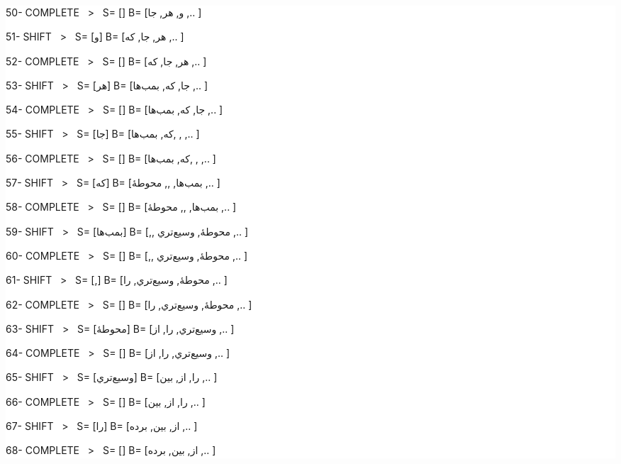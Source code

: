 

50- COMPLETE&nbsp;&nbsp;&nbsp;>&nbsp;&nbsp;&nbsp;S= []   B= [و, هر, جا ,.. ]



51- SHIFT&nbsp;&nbsp;&nbsp;>&nbsp;&nbsp;&nbsp;S= [و]   B= [هر, جا, که ,.. ]



52- COMPLETE&nbsp;&nbsp;&nbsp;>&nbsp;&nbsp;&nbsp;S= []   B= [هر, جا, که ,.. ]



53- SHIFT&nbsp;&nbsp;&nbsp;>&nbsp;&nbsp;&nbsp;S= [هر]   B= [جا, که, بمب‌ها ,.. ]



54- COMPLETE&nbsp;&nbsp;&nbsp;>&nbsp;&nbsp;&nbsp;S= []   B= [جا, که, بمب‌ها ,.. ]



55- SHIFT&nbsp;&nbsp;&nbsp;>&nbsp;&nbsp;&nbsp;S= [جا]   B= [که, بمب‌ها, , ,.. ]



56- COMPLETE&nbsp;&nbsp;&nbsp;>&nbsp;&nbsp;&nbsp;S= []   B= [که, بمب‌ها, , ,.. ]



57- SHIFT&nbsp;&nbsp;&nbsp;>&nbsp;&nbsp;&nbsp;S= [که]   B= [بمب‌ها, ,, محوطهٔ ,.. ]



58- COMPLETE&nbsp;&nbsp;&nbsp;>&nbsp;&nbsp;&nbsp;S= []   B= [بمب‌ها, ,, محوطهٔ ,.. ]



59- SHIFT&nbsp;&nbsp;&nbsp;>&nbsp;&nbsp;&nbsp;S= [بمب‌ها]   B= [,, محوطهٔ, وسيع‌تري ,.. ]



60- COMPLETE&nbsp;&nbsp;&nbsp;>&nbsp;&nbsp;&nbsp;S= []   B= [,, محوطهٔ, وسيع‌تري ,.. ]



61- SHIFT&nbsp;&nbsp;&nbsp;>&nbsp;&nbsp;&nbsp;S= [,]   B= [محوطهٔ, وسيع‌تري, را ,.. ]



62- COMPLETE&nbsp;&nbsp;&nbsp;>&nbsp;&nbsp;&nbsp;S= []   B= [محوطهٔ, وسيع‌تري, را ,.. ]



63- SHIFT&nbsp;&nbsp;&nbsp;>&nbsp;&nbsp;&nbsp;S= [محوطهٔ]   B= [وسيع‌تري, را, از ,.. ]



64- COMPLETE&nbsp;&nbsp;&nbsp;>&nbsp;&nbsp;&nbsp;S= []   B= [وسيع‌تري, را, از ,.. ]



65- SHIFT&nbsp;&nbsp;&nbsp;>&nbsp;&nbsp;&nbsp;S= [وسيع‌تري]   B= [را, از, بين ,.. ]



66- COMPLETE&nbsp;&nbsp;&nbsp;>&nbsp;&nbsp;&nbsp;S= []   B= [را, از, بين ,.. ]



67- SHIFT&nbsp;&nbsp;&nbsp;>&nbsp;&nbsp;&nbsp;S= [را]   B= [از, بين, برده ,.. ]



68- COMPLETE&nbsp;&nbsp;&nbsp;>&nbsp;&nbsp;&nbsp;S= []   B= [از, بين, برده ,.. ]

